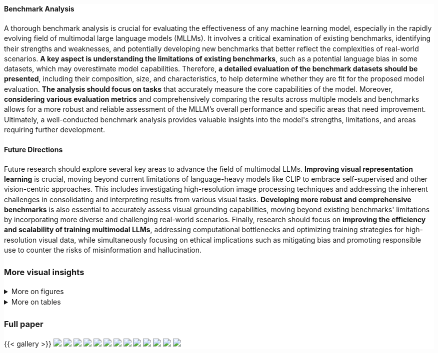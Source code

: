 #### Benchmark Analysis
A thorough benchmark analysis is crucial for evaluating the effectiveness of any machine learning model, especially in the rapidly evolving field of multimodal large language models (MLLMs).  It involves a critical examination of existing benchmarks, identifying their strengths and weaknesses, and potentially developing new benchmarks that better reflect the complexities of real-world scenarios. **A key aspect is understanding the limitations of existing benchmarks**, such as a potential language bias in some datasets, which may overestimate model capabilities.  Therefore, **a detailed evaluation of the benchmark datasets should be presented**, including their composition, size, and characteristics, to help determine whether they are fit for the proposed model evaluation. **The analysis should focus on tasks** that accurately measure the core capabilities of the model.  Moreover, **considering various evaluation metrics** and comprehensively comparing the results across multiple models and benchmarks allows for a more robust and reliable assessment of the MLLM’s overall performance and specific areas that need improvement.  Ultimately, a well-conducted benchmark analysis provides valuable insights into the model's strengths, limitations, and areas requiring further development.

#### Future Directions
Future research should explore several key areas to advance the field of multimodal LLMs.  **Improving visual representation learning** is crucial, moving beyond current limitations of language-heavy models like CLIP to embrace self-supervised and other vision-centric approaches.  This includes investigating high-resolution image processing techniques and addressing the inherent challenges in consolidating and interpreting results from various visual tasks.  **Developing more robust and comprehensive benchmarks** is also essential to accurately assess visual grounding capabilities, moving beyond existing benchmarks' limitations by incorporating more diverse and challenging real-world scenarios. Finally, research should focus on **improving the efficiency and scalability of training multimodal LLMs**, addressing computational bottlenecks and optimizing training strategies for high-resolution visual data, while simultaneously focusing on ethical implications such as mitigating bias and promoting responsible use to counter the risks of misinformation and hallucination.


### More visual insights

<details><summary>More on figures
</summary></details>




<details><summary>More on tables
</summary></details>




### Full paper

{{< gallery >}}
<img src="https://ai-paper-reviewer.com/Vi8AepAXGy/1.png" class="grid-w50 md:grid-w33 xl:grid-w25" />
<img src="https://ai-paper-reviewer.com/Vi8AepAXGy/2.png" class="grid-w50 md:grid-w33 xl:grid-w25" />
<img src="https://ai-paper-reviewer.com/Vi8AepAXGy/3.png" class="grid-w50 md:grid-w33 xl:grid-w25" />
<img src="https://ai-paper-reviewer.com/Vi8AepAXGy/4.png" class="grid-w50 md:grid-w33 xl:grid-w25" />
<img src="https://ai-paper-reviewer.com/Vi8AepAXGy/5.png" class="grid-w50 md:grid-w33 xl:grid-w25" />
<img src="https://ai-paper-reviewer.com/Vi8AepAXGy/6.png" class="grid-w50 md:grid-w33 xl:grid-w25" />
<img src="https://ai-paper-reviewer.com/Vi8AepAXGy/7.png" class="grid-w50 md:grid-w33 xl:grid-w25" />
<img src="https://ai-paper-reviewer.com/Vi8AepAXGy/8.png" class="grid-w50 md:grid-w33 xl:grid-w25" />
<img src="https://ai-paper-reviewer.com/Vi8AepAXGy/9.png" class="grid-w50 md:grid-w33 xl:grid-w25" />
<img src="https://ai-paper-reviewer.com/Vi8AepAXGy/10.png" class="grid-w50 md:grid-w33 xl:grid-w25" />
<img src="https://ai-paper-reviewer.com/Vi8AepAXGy/11.png" class="grid-w50 md:grid-w33 xl:grid-w25" />
<img src="https://ai-paper-reviewer.com/Vi8AepAXGy/12.png" class="grid-w50 md:grid-w33 xl:grid-w25" />
<img src="https://ai-paper-reviewer.com/Vi8AepAXGy/13.png" class="grid-w50 md:grid-w33 xl:grid-w25" />